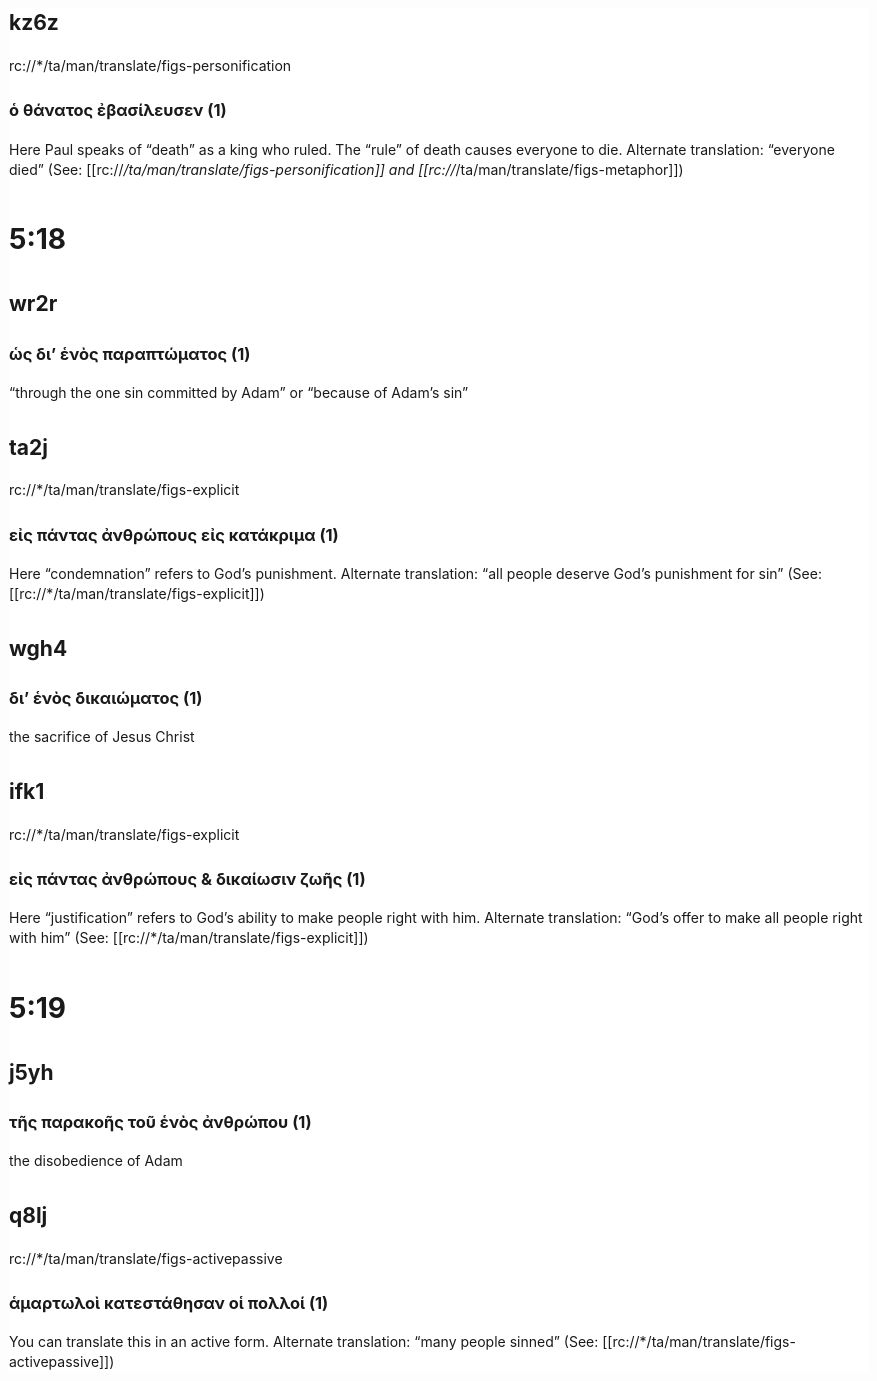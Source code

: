 ## kz6z
rc://*/ta/man/translate/figs-personification
### ὁ θάνατος ἐβασίλευσεν (1)
Here Paul speaks of “death” as a king who ruled. The “rule” of death causes everyone to die. Alternate translation: “everyone died” (See: [[rc://*/ta/man/translate/figs-personification]] and [[rc://*/ta/man/translate/figs-metaphor]])

# 5:18
## wr2r
### ὡς δι’ ἑνὸς παραπτώματος (1)
“through the one sin committed by Adam” or “because of Adam’s sin”

## ta2j
rc://*/ta/man/translate/figs-explicit
### εἰς πάντας ἀνθρώπους εἰς κατάκριμα (1)
Here “condemnation” refers to God’s punishment. Alternate translation: “all people deserve God’s punishment for sin” (See: [[rc://*/ta/man/translate/figs-explicit]])

## wgh4
### δι’ ἑνὸς δικαιώματος (1)
the sacrifice of Jesus Christ

## ifk1
rc://*/ta/man/translate/figs-explicit
### εἰς πάντας ἀνθρώπους & δικαίωσιν ζωῆς (1)
Here “justification” refers to God’s ability to make people right with him. Alternate translation: “God’s offer to make all people right with him” (See: [[rc://*/ta/man/translate/figs-explicit]])

# 5:19
## j5yh
### τῆς παρακοῆς τοῦ ἑνὸς ἀνθρώπου (1)
the disobedience of Adam

## q8lj
rc://*/ta/man/translate/figs-activepassive
### ἁμαρτωλοὶ κατεστάθησαν οἱ πολλοί (1)
You can translate this in an active form. Alternate translation: “many people sinned” (See: [[rc://*/ta/man/translate/figs-activepassive]])
